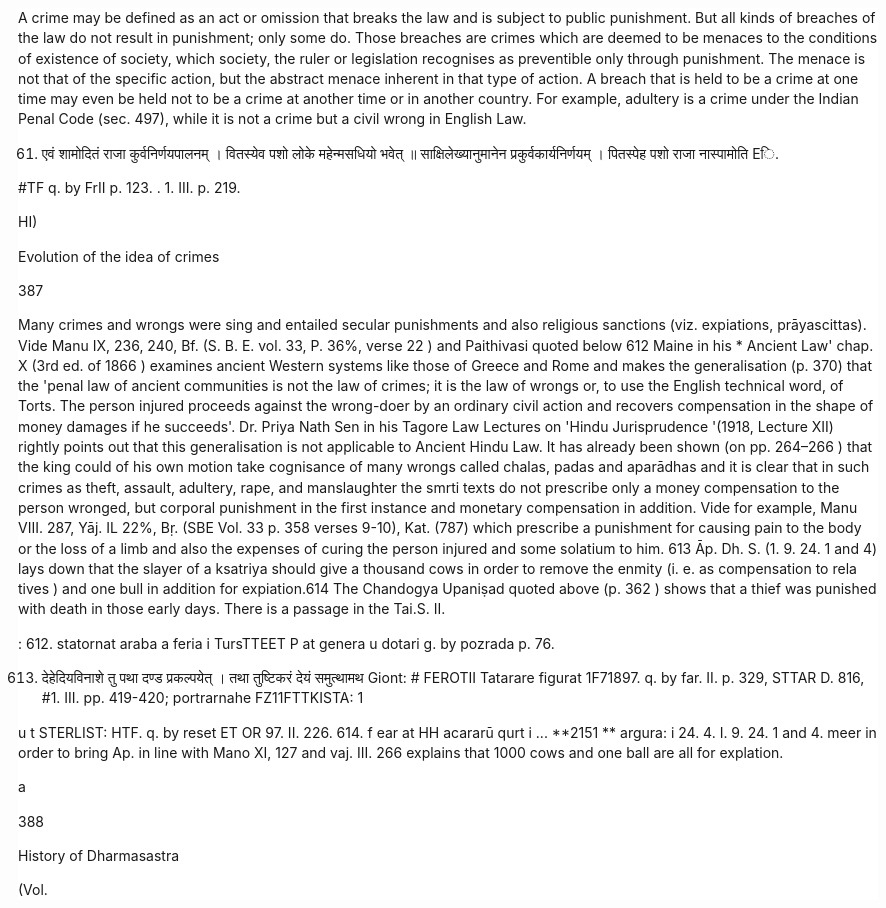 A crime may be defined as an act or omission that breaks the law and is subject to public punishment. But all kinds of breaches of the law do not result in punishment; only some do. Those breaches are crimes which are deemed to be menaces to the conditions of existence of society, which society, the ruler or legislation recognises as preventible only through punishment. The menace is not that of the specific action, but the abstract menace inherent in that type of action. A breach that is held to be a crime at one time may even be held not to be a crime at another time or in another country. For example, adultery is a crime under the Indian Penal Code (sec. 497), while it is not a crime but a civil wrong in English Law. 

61. एवं शामोदितं राजा कुर्वनिर्णयपालनम् । वितस्येव पशो लोके महेन्मसधियो भवेत् ॥ साक्षिलेख्यानुमानेन प्रकुर्वकार्यनिर्णयम् । पितस्पेह पशो राजा नास्पामोति Eि. 

\#TF q. by FrII p. 123. . 1. III. p. 219. 

HI) 

Evolution of the idea of crimes 

387 

Many crimes and wrongs were sing and entailed secular punishments and also religious sanctions (viz. expiations, prāyascittas). Vide Manu IX, 236, 240, Bf. (S. B. E. vol. 33, P. 36%, verse 22 ) and Paithivasi quoted below 612 Maine in his * Ancient Law' chap. X (3rd ed. of 1866 ) examines ancient Western systems like those of Greece and Rome and makes the generalisation (p. 370) that the 'penal law of ancient communities is not the law of crimes; it is the law of wrongs or, to use the English technical word, of Torts. The person injured proceeds against the wrong-doer by an ordinary civil action and recovers compensation in the shape of money damages if he succeeds'. Dr. Priya Nath Sen in his Tagore Law Lectures on 'Hindu Jurisprudence '(1918, Lecture XII) rightly points out that this generalisation is not applicable to Ancient Hindu Law. It has already been shown (on pp. 264–266 ) that the king could of his own motion take cognisance of many wrongs called chalas, padas and aparādhas and it is clear that in such crimes as theft, assault, adultery, rape, and manslaughter the smrti texts do not prescribe only a money compensation to the person wronged, but corporal punishment in the first instance and monetary compensation in addition. Vide for example, Manu VIII. 287, Yāj. IL 22%, Bṛ. (SBE Vol. 33 p. 358 verses 9-10), Kat. (787) which prescribe a punishment for causing pain to the body or the loss of a limb and also the expenses of curing the person injured and some solatium to him. 613 Āp. Dh. S. (1. 9. 24. 1 and 4) lays down that the slayer of a ksatriya should give a thousand cows in order to remove the enmity (i. e. as compensation to rela tives ) and one bull in addition for expiation.614 The Chandogya Upaniṣad quoted above (p. 362 ) shows that a thief was punished with death in those early days. There is a passage in the Tai.S. II. 

: 612. statornat araba a feria i TursTTEET P at genera u dotari g. by pozrada p. 76. 

613. देहेदियविनाशे तु पथा दण्ड प्रकल्पयेत् । तथा तुष्टिकरं देयं समुत्थामथ Giont: \# FEROTII Tatarare figurat 1F71897. q. by far. II. p. 329, STTAR D. 816, \#1. III. pp. 419-420; portrarnahe FZ11FTTKISTA: 1 

u t STERLIST: HTF. q. by reset ET OR 97. II. 226. 614. f ear at HH acararū qurt i ... **2151 ** argura: i 24. 4. I. 9. 24. 1 and 4. meer in order to bring Ap. in line with Mano XI, 127 and vaj. III. 266 explains that 1000 cows and one ball are all for explation. 

a 

388 

History of Dharmasastra 

(Vol. 

